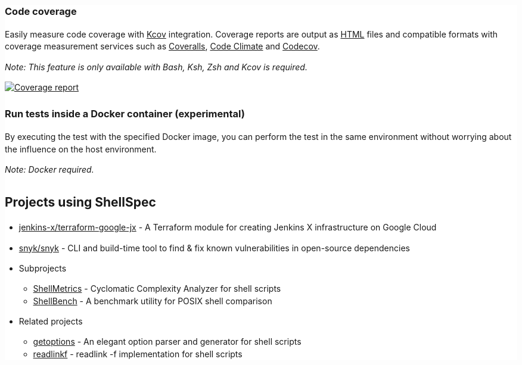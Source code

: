 ### Code coverage

Easily measure code coverage with [Kcov](https://github.com/SimonKagstrom/kcov) integration. Coverage reports are output as [HTML](https://circleci.com/api/v1.1/project/github/shellspec/shellspec/latest/artifacts/0/coverage/index.html?branch=master) files and compatible formats with coverage measurement services such as [Coveralls](https://coveralls.io/github/shellspec/shellspec?branch=master), [Code Climate](https://codeclimate.com/github/shellspec/shellspec) and [Codecov](https://codecov.io/gh/shellspec/shellspec).

_Note: This feature is only available with Bash, Ksh, Zsh and Kcov is required._

[![Coverage report](https://shellspec.info/coverage.png)](https://circleci.com/api/v1.1/project/github/shellspec/shellspec/latest/artifacts/0/coverage/index.html?branch=master)

### Run tests inside a Docker container (experimental)

By executing the test with the specified Docker image, you can perform the test in the same environment without worrying about the influence on the host environment.

_Note: Docker required._

## Projects using ShellSpec

-   [jenkins-x/terraform-google-jx](https://github.com/jenkins-x/terraform-google-jx) - A Terraform module for creating Jenkins X infrastructure on Google Cloud
-   [snyk/snyk](https://github.com/snyk/snyk/tree/master/test/smoke) - CLI and build-time tool to find & fix known vulnerabilities in open-source dependencies

-   Subprojects
    -   [ShellMetrics](https://github.com/shellspec/shellmetrics) - Cyclomatic Complexity Analyzer for shell scripts
    -   [ShellBench](https://github.com/shellspec/shellbench) - A benchmark utility for POSIX shell comparison
-   Related projects
    -   [getoptions](https://github.com/ko1nksm/getoptions) - An elegant option parser and generator for shell scripts
    -   [readlinkf](https://github.com/ko1nksm/readlinkf) - readlink -f implementation for shell scripts